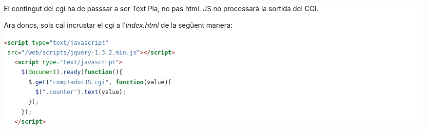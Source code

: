El contingut del cgi ha de passsar a ser Text Pla, no pas html. JS no processarà la sortida del CGI.

Ara doncs, sols cal incrustar el cgi a l’_index.html_ de la següent manera:

```html
<script type="text/javascript"
 src="/web/scripts/jquery-1.3.2.min.js"></script>
   <script type="text/javascript">
     $(document).ready(function(){
       $.get("comptadorJS.cgi", function(value){
         $(".counter").text(value);
       });
     });
   </script>
```
